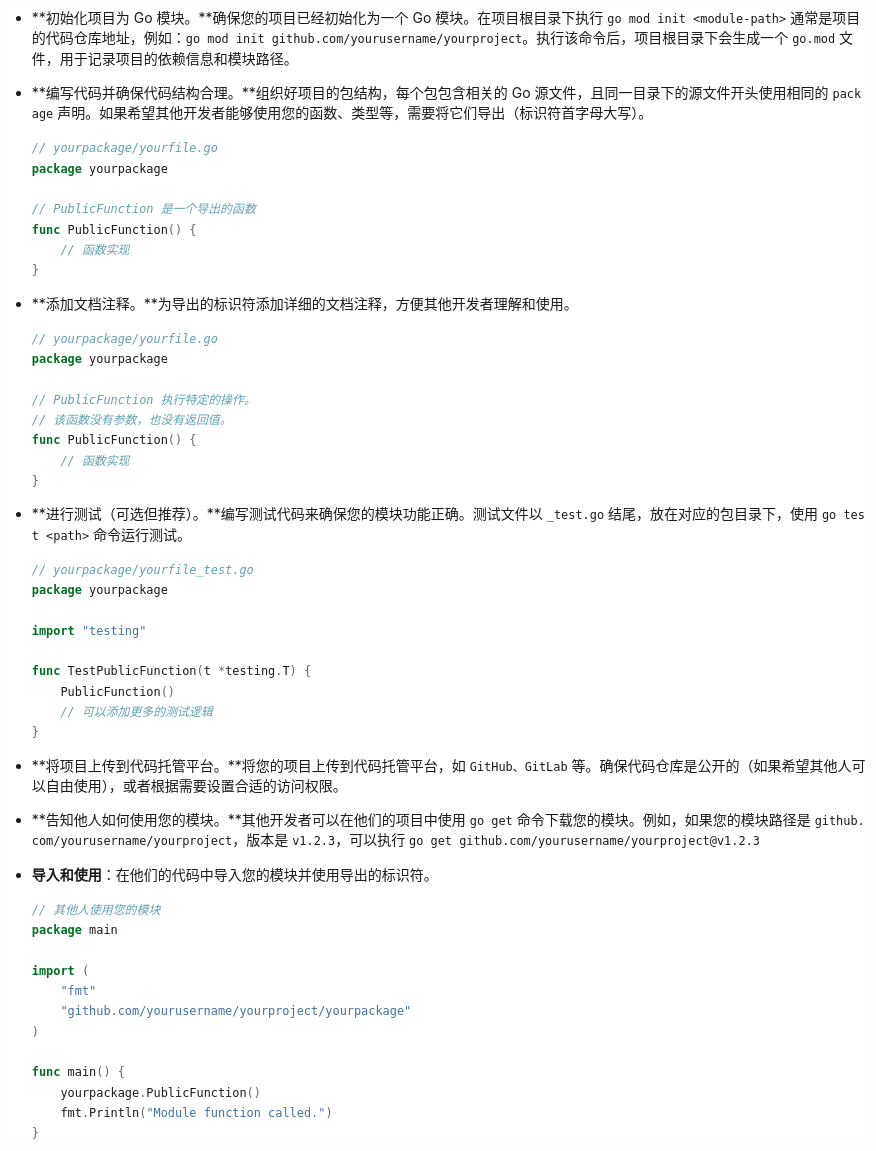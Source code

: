 -   **初始化项目为 Go 模块。**确保您的项目已经初始化为一个 Go 模块。在项目根目录下执行 `go mod init <module-path>` 通常是项目的代码仓库地址，例如：`go mod init github.com/yourusername/yourproject`。执行该命令后，项目根目录下会生成一个 `go.mod` 文件，用于记录项目的依赖信息和模块路径。

-   **编写代码并确保代码结构合理。**组织好项目的包结构，每个包包含相关的 Go 源文件，且同一目录下的源文件开头使用相同的 `package` 声明。如果希望其他开发者能够使用您的函数、类型等，需要将它们导出（标识符首字母大写）。

    ```go
    // yourpackage/yourfile.go
    package yourpackage
    
    // PublicFunction 是一个导出的函数
    func PublicFunction() {
        // 函数实现
    }
    
    ```

-   **添加文档注释。**为导出的标识符添加详细的文档注释，方便其他开发者理解和使用。

    ```go
    // yourpackage/yourfile.go
    package yourpackage
    
    // PublicFunction 执行特定的操作。
    // 该函数没有参数，也没有返回值。
    func PublicFunction() {
        // 函数实现
    }
    
    ```

-   **进行测试（可选但推荐）。**编写测试代码来确保您的模块功能正确。测试文件以 `_test.go` 结尾，放在对应的包目录下，使用 `go test <path>` 命令运行测试。

    ```go
    // yourpackage/yourfile_test.go
    package yourpackage
    
    import "testing"
    
    func TestPublicFunction(t *testing.T) {
        PublicFunction()
        // 可以添加更多的测试逻辑
    }
    
    ```

-   **将项目上传到代码托管平台。**将您的项目上传到代码托管平台，如 `GitHub、GitLab` 等。确保代码仓库是公开的（如果希望其他人可以自由使用），或者根据需要设置合适的访问权限。

-   **告知他人如何使用您的模块。**其他开发者可以在他们的项目中使用 `go get` 命令下载您的模块。例如，如果您的模块路径是 `github.com/yourusername/yourproject`，版本是 `v1.2.3`，可以执行 `go get github.com/yourusername/yourproject@v1.2.3`

*   **导入和使用**：在他们的代码中导入您的模块并使用导出的标识符。

    ```go
    // 其他人使用您的模块
    package main
    
    import (
        "fmt"
        "github.com/yourusername/yourproject/yourpackage"
    )
    
    func main() {
        yourpackage.PublicFunction()
        fmt.Println("Module function called.")
    }
    
    ```

